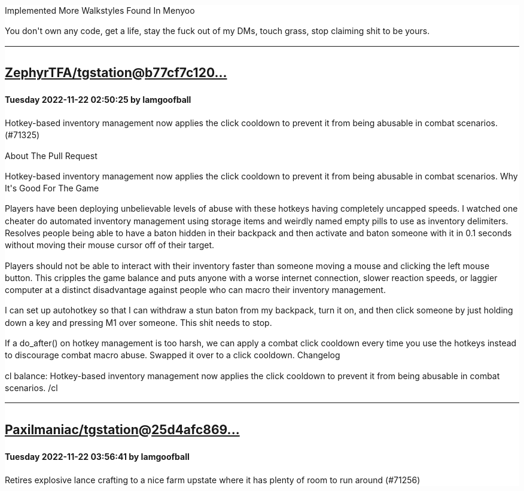 Implemented More Walkstyles Found In Menyoo

You don't own any code, get a life, stay the fuck out of my DMs, touch grass, stop claiming shit to be yours.

---
## [ZephyrTFA/tgstation](https://github.com/ZephyrTFA/tgstation)@[b77cf7c120...](https://github.com/ZephyrTFA/tgstation/commit/b77cf7c1205d466b8cb242cd3302891e82b44da2)
#### Tuesday 2022-11-22 02:50:25 by Iamgoofball

Hotkey-based inventory management now applies the click cooldown to prevent it from being abusable in combat scenarios. (#71325)


About The Pull Request

Hotkey-based inventory management now applies the click cooldown to prevent it from being abusable in combat scenarios.
Why It's Good For The Game

Players have been deploying unbelievable levels of abuse with these hotkeys having completely uncapped speeds.
I watched one cheater do automated inventory management using storage items and weirdly named empty pills to use as inventory delimiters.
Resolves people being able to have a baton hidden in their backpack and then activate and baton someone with it in 0.1 seconds without moving their mouse cursor off of their target.

Players should not be able to interact with their inventory faster than someone moving a mouse and clicking the left mouse button. This cripples the game balance and puts anyone with a worse internet connection, slower reaction speeds, or laggier computer at a distinct disadvantage against people who can macro their inventory management.

I can set up autohotkey so that I can withdraw a stun baton from my backpack, turn it on, and then click someone by just holding down a key and pressing M1 over someone. This shit needs to stop.

If a do_after() on hotkey management is too harsh, we can apply a combat click cooldown every time you use the hotkeys instead to discourage combat macro abuse.
Swapped it over to a click cooldown.
Changelog

cl
balance: Hotkey-based inventory management now applies the click cooldown to prevent it from being abusable in combat scenarios.
/cl

---
## [Paxilmaniac/tgstation](https://github.com/Paxilmaniac/tgstation)@[25d4afc869...](https://github.com/Paxilmaniac/tgstation/commit/25d4afc869585373571da5ba4a77fb967ffdedfe)
#### Tuesday 2022-11-22 03:56:41 by Iamgoofball

Retires explosive lance crafting to a nice farm upstate where it has plenty of room to run around (#71256)
